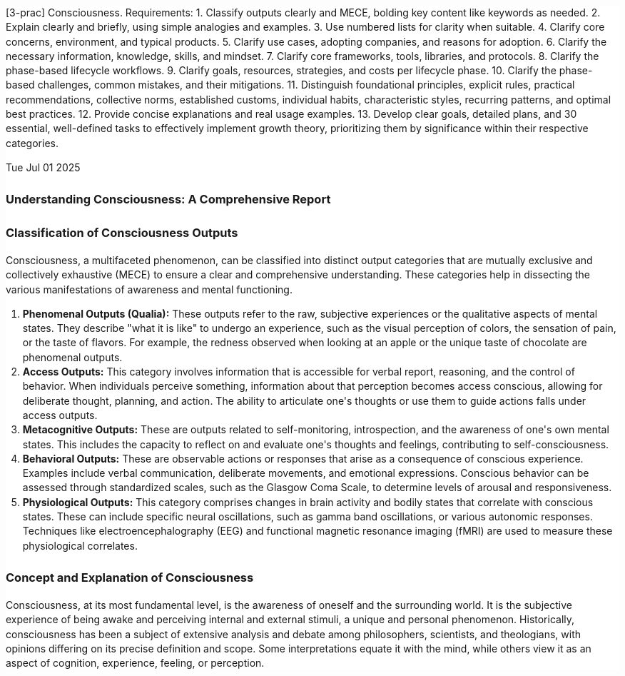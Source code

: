 [3-prac] Consciousness. Requirements: 1. Classify outputs clearly and MECE, bolding key content like keywords as needed.  2. Explain clearly and briefly, using simple analogies and examples. 3. Use numbered lists for clarity when suitable. 4. Clarify core concerns, environment, and typical products. 5. Clarify use cases, adopting companies, and reasons for adoption. 6. Clarify the necessary information, knowledge, skills, and mindset. 7. Clarify core frameworks, tools, libraries, and protocols. 8. Clarify the phase-based lifecycle workflows. 9. Clarify goals, resources, strategies, and costs per lifecycle phase. 10. Clarify the phase-based challenges, common mistakes, and their mitigations. 11. Distinguish foundational principles, explicit rules, practical recommendations, collective norms, established customs, individual habits, characteristic styles, recurring patterns, and optimal best practices. 12. Provide concise explanations and real usage examples. 13. Develop clear goals, detailed plans, and 30 essential, well-defined tasks to effectively implement growth theory, prioritizing them by significance within their respective categories.

Tue Jul 01 2025

### Understanding Consciousness: A Comprehensive Report

### Classification of Consciousness Outputs

Consciousness, a multifaceted phenomenon, can be classified into distinct output categories that are mutually exclusive and collectively exhaustive (MECE) to ensure a clear and comprehensive understanding. These categories help in dissecting the various manifestations of awareness and mental functioning.

1.  **Phenomenal Outputs (Qualia):** These outputs refer to the raw, subjective experiences or the qualitative aspects of mental states. They describe "what it is like" to undergo an experience, such as the visual perception of colors, the sensation of pain, or the taste of flavors. For example, the redness observed when looking at an apple or the unique taste of chocolate are phenomenal outputs.
2.  **Access Outputs:** This category involves information that is accessible for verbal report, reasoning, and the control of behavior. When individuals perceive something, information about that perception becomes access conscious, allowing for deliberate thought, planning, and action. The ability to articulate one's thoughts or use them to guide actions falls under access outputs.
3.  **Metacognitive Outputs:** These are outputs related to self-monitoring, introspection, and the awareness of one's own mental states. This includes the capacity to reflect on and evaluate one's thoughts and feelings, contributing to self-consciousness.
4.  **Behavioral Outputs:** These are observable actions or responses that arise as a consequence of conscious experience. Examples include verbal communication, deliberate movements, and emotional expressions. Conscious behavior can be assessed through standardized scales, such as the Glasgow Coma Scale, to determine levels of arousal and responsiveness.
5.  **Physiological Outputs:** This category comprises changes in brain activity and bodily states that correlate with conscious states. These can include specific neural oscillations, such as gamma band oscillations, or various autonomic responses. Techniques like electroencephalography (EEG) and functional magnetic resonance imaging (fMRI) are used to measure these physiological correlates.

### Concept and Explanation of Consciousness

Consciousness, at its most fundamental level, is the awareness of oneself and the surrounding world. It is the subjective experience of being awake and perceiving internal and external stimuli, a unique and personal phenomenon. Historically, consciousness has been a subject of extensive analysis and debate among philosophers, scientists, and theologians, with opinions differing on its precise definition and scope. Some interpretations equate it with the mind, while others view it as an aspect of cognition, experience, feeling, or perception.
